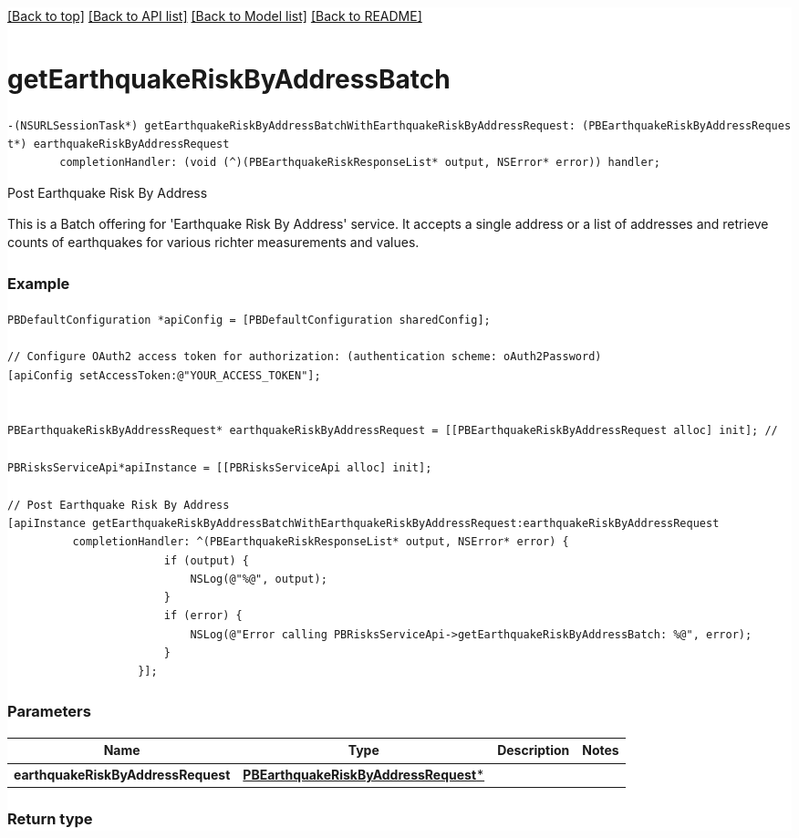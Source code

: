 [[Back to top]](#) [[Back to API list]](../README.md#documentation-for-api-endpoints) [[Back to Model list]](../README.md#documentation-for-models) [[Back to README]](../README.md)

# **getEarthquakeRiskByAddressBatch**
```objc
-(NSURLSessionTask*) getEarthquakeRiskByAddressBatchWithEarthquakeRiskByAddressRequest: (PBEarthquakeRiskByAddressRequest*) earthquakeRiskByAddressRequest
        completionHandler: (void (^)(PBEarthquakeRiskResponseList* output, NSError* error)) handler;
```

Post Earthquake Risk By Address

This is a Batch offering for 'Earthquake Risk By Address' service. It accepts a single address or a list of addresses and retrieve counts of earthquakes for various richter measurements and values.

### Example
```objc
PBDefaultConfiguration *apiConfig = [PBDefaultConfiguration sharedConfig];

// Configure OAuth2 access token for authorization: (authentication scheme: oAuth2Password)
[apiConfig setAccessToken:@"YOUR_ACCESS_TOKEN"];


PBEarthquakeRiskByAddressRequest* earthquakeRiskByAddressRequest = [[PBEarthquakeRiskByAddressRequest alloc] init]; // 

PBRisksServiceApi*apiInstance = [[PBRisksServiceApi alloc] init];

// Post Earthquake Risk By Address
[apiInstance getEarthquakeRiskByAddressBatchWithEarthquakeRiskByAddressRequest:earthquakeRiskByAddressRequest
          completionHandler: ^(PBEarthquakeRiskResponseList* output, NSError* error) {
                        if (output) {
                            NSLog(@"%@", output);
                        }
                        if (error) {
                            NSLog(@"Error calling PBRisksServiceApi->getEarthquakeRiskByAddressBatch: %@", error);
                        }
                    }];
```

### Parameters

Name | Type | Description  | Notes
------------- | ------------- | ------------- | -------------
 **earthquakeRiskByAddressRequest** | [**PBEarthquakeRiskByAddressRequest***](PBEarthquakeRiskByAddressRequest.md)|  | 

### Return type
